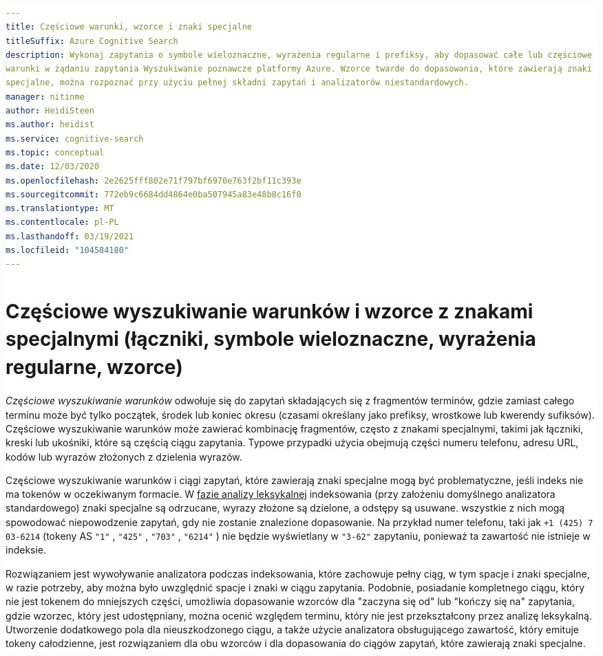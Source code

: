 ```yaml
---
title: Częściowe warunki, wzorce i znaki specjalne
titleSuffix: Azure Cognitive Search
description: Wykonaj zapytania o symbole wieloznaczne, wyrażenia regularne i prefiksy, aby dopasować całe lub częściowe warunki w żądaniu zapytania Wyszukiwanie poznawcze platformy Azure. Wzorce twarde do dopasowania, które zawierają znaki specjalne, można rozpoznać przy użyciu pełnej składni zapytań i analizatorów niestandardowych.
manager: nitinme
author: HeidiSteen
ms.author: heidist
ms.service: cognitive-search
ms.topic: conceptual
ms.date: 12/03/2020
ms.openlocfilehash: 2e2625fff802e71f797bf6970e763f2bf11c393e
ms.sourcegitcommit: 772eb9c6684dd4864e0ba507945a83e48b8c16f0
ms.translationtype: MT
ms.contentlocale: pl-PL
ms.lasthandoff: 03/19/2021
ms.locfileid: "104584180"
---
```

# <a name="partial-term-search-and-patterns-with-special-characters-hyphens-wildcard-regex-patterns"></a>Częściowe wyszukiwanie warunków i wzorce z znakami specjalnymi (łączniki, symbole wieloznaczne, wyrażenia regularne, wzorce)

*Częściowe wyszukiwanie warunków* odwołuje się do zapytań składających się z fragmentów terminów, gdzie zamiast całego terminu może być tylko początek, środek lub koniec okresu (czasami określany jako prefiksy, wrostkowe lub kwerendy sufiksów). Częściowe wyszukiwanie warunków może zawierać kombinację fragmentów, często z znakami specjalnymi, takimi jak łączniki, kreski lub ukośniki, które są częścią ciągu zapytania. Typowe przypadki użycia obejmują części numeru telefonu, adresu URL, kodów lub wyrazów złożonych z dzielenia wyrazów.

Częściowe wyszukiwanie warunków i ciągi zapytań, które zawierają znaki specjalne mogą być problematyczne, jeśli indeks nie ma tokenów w oczekiwanym formacie. W [fazie analizy leksykalnej](search-lucene-query-architecture.md#stage-2-lexical-analysis) indeksowania (przy założeniu domyślnego analizatora standardowego) znaki specjalne są odrzucane, wyrazy złożone są dzielone, a odstępy są usuwane. wszystkie z nich mogą spowodować niepowodzenie zapytań, gdy nie zostanie znalezione dopasowanie. Na przykład numer telefonu, taki jak `+1 (425) 703-6214` (tokeny AS `"1"` , `"425"` , `"703"` , `"6214"` ) nie będzie wyświetlany w `"3-62"` zapytaniu, ponieważ ta zawartość nie istnieje w indeksie. 

Rozwiązaniem jest wywoływanie analizatora podczas indeksowania, które zachowuje pełny ciąg, w tym spacje i znaki specjalne, w razie potrzeby, aby można było uwzględnić spacje i znaki w ciągu zapytania. Podobnie, posiadanie kompletnego ciągu, który nie jest tokenem do mniejszych części, umożliwia dopasowanie wzorców dla "zaczyna się od" lub "kończy się na" zapytania, gdzie wzorzec, który jest udostępniany, można ocenić względem terminu, który nie jest przekształcony przez analizę leksykalną. Utworzenie dodatkowego pola dla nieuszkodzonego ciągu, a także użycie analizatora obsługującego zawartość, który emituje tokeny całodzienne, jest rozwiązaniem dla obu wzorców i dla dopasowania do ciągów zapytań, które zawierają znaki specjalne.
